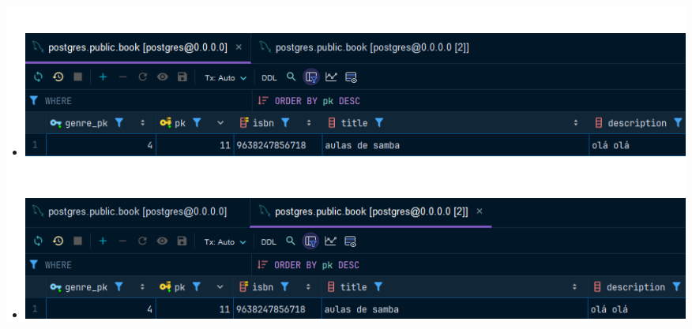 <br>

- ![DB1](Images/Docker/Update%20Book%20-%20DB1.png)

<br>

- ![DB2](Images/Docker/Update%20Book%20-%20DB2.png)
